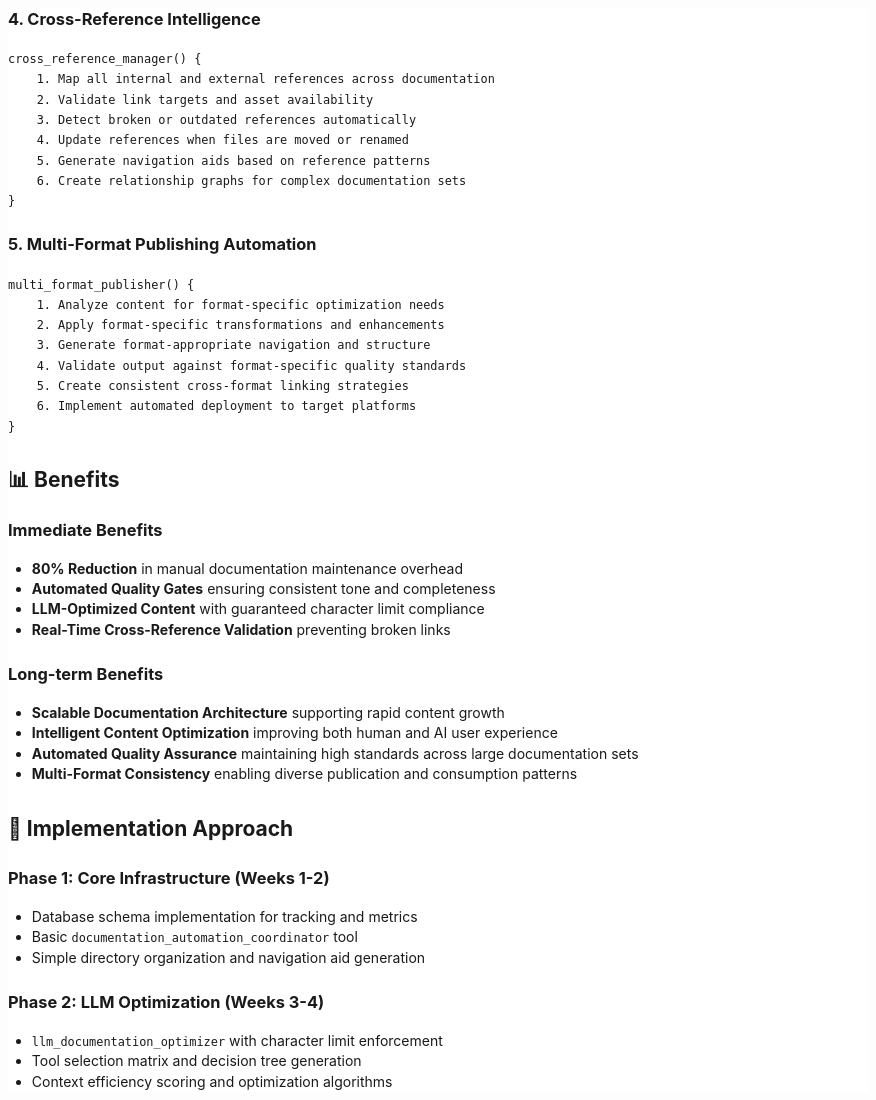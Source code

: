 ### 4. **Cross-Reference Intelligence**
```
cross_reference_manager() {
    1. Map all internal and external references across documentation
    2. Validate link targets and asset availability
    3. Detect broken or outdated references automatically
    4. Update references when files are moved or renamed
    5. Generate navigation aids based on reference patterns
    6. Create relationship graphs for complex documentation sets
}
```

### 5. **Multi-Format Publishing Automation**
```
multi_format_publisher() {
    1. Analyze content for format-specific optimization needs
    2. Apply format-specific transformations and enhancements
    3. Generate format-appropriate navigation and structure
    4. Validate output against format-specific quality standards
    5. Create consistent cross-format linking strategies
    6. Implement automated deployment to target platforms
}
```

## 📊 Benefits

### Immediate Benefits
- **80% Reduction** in manual documentation maintenance overhead
- **Automated Quality Gates** ensuring consistent tone and completeness
- **LLM-Optimized Content** with guaranteed character limit compliance
- **Real-Time Cross-Reference Validation** preventing broken links

### Long-term Benefits
- **Scalable Documentation Architecture** supporting rapid content growth
- **Intelligent Content Optimization** improving both human and AI user experience
- **Automated Quality Assurance** maintaining high standards across large documentation sets
- **Multi-Format Consistency** enabling diverse publication and consumption patterns

## 🚀 Implementation Approach

### Phase 1: Core Infrastructure (Weeks 1-2)
- Database schema implementation for tracking and metrics
- Basic `documentation_automation_coordinator` tool
- Simple directory organization and navigation aid generation

### Phase 2: LLM Optimization (Weeks 3-4)
- `llm_documentation_optimizer` with character limit enforcement
- Tool selection matrix and decision tree generation
- Context efficiency scoring and optimization algorithms
